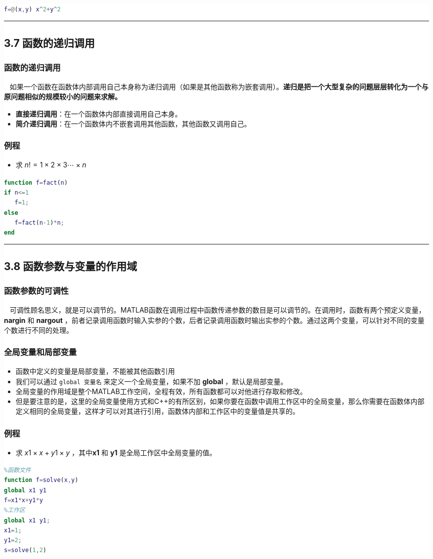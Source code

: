   ```matlab
  f=@(x,y) x^2+y^2
  ```

---

## 3.7 函数的递归调用

### 函数的递归调用

​	&nbsp;&nbsp;&nbsp;如果一个函数在函数体内部调用自己本身称为递归调用（如果是其他函数称为嵌套调用）。**递归是把一个大型复杂的问题层层转化为一个与原问题相似的规模较小的问题来求解。**

+ **直接递归调用**：在一个函数体内部直接调用自己本身。
+ **简介递归调用**：在一个函数体内不嵌套调用其他函数，其他函数又调用自己。

### 例程

+ 求 $n!=1\times2\times3\cdots \times n$

```matlab
function f=fact(n)
if n<=1
   f=1;
else
   f=fact(n-1)*n;
end
```

---

## 3.8 函数参数与变量的作用域

### 函数参数的可调性

​	&nbsp;&nbsp;&nbsp;可调性顾名思义，就是可以调节的。MATLAB函数在调用过程中函数传递参数的数目是可以调节的。在调用时，函数有两个预定义变量，**nargin** 和 **nargout**  ，前者记录调用函数时输入实参的个数，后者记录调用函数时输出实参的个数。通过这两个变量，可以针对不同的变量个数进行不同的处理。

### 全局变量和局部变量

+ 函数中定义的变量是局部变量，不能被其他函数引用
+ 我们可以通过 `global 变量名` 来定义一个全局变量，如果不加 **global** ，默认是局部变量。
+ 全局变量的作用域是整个MATLAB工作空间，全程有效，所有函数都可以对他进行存取和修改。
+ 但是要注意的是，这里的全局变量使用方式和C++的有所区别，如果你要在函数中调用工作区中的全局变量，那么你需要在函数体内部定义相同的全局变量，这样才可以对其进行引用，函数体内部和工作区中的变量值是共享的。

### 例程

+ 求 $x1\times x+y1\times y$ ，其中**x1** 和 **y1** 是全局工作区中全局变量的值。

```matlab
%函数文件
function f=solve(x,y)
global x1 y1
f=x1*x+y1*y
%工作区
global x1 y1;
x1=1;
y1=2;
s=solve(1,2)
```


  [1]: https://www.zzsqwq.cn/usr/uploads/2020/08/2521586228.png